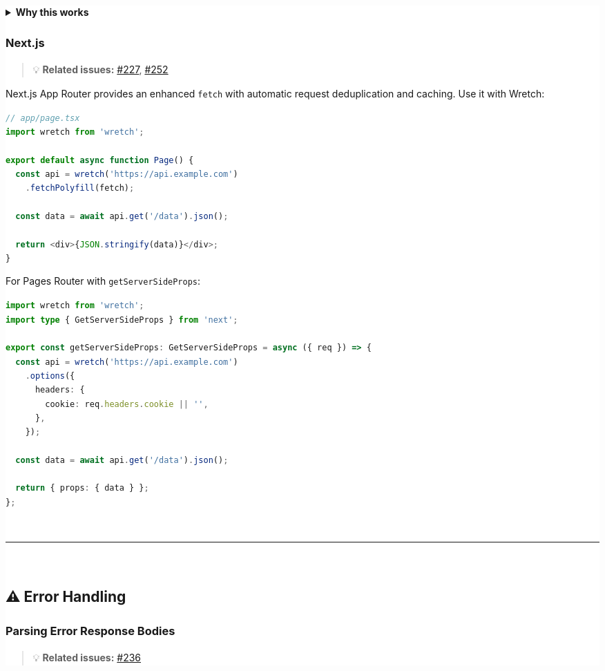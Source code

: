 <details><summary><b>Why this works</b></summary></details>

### Next.js

> 💡 **Related issues:** [#227](https://github.com/elbywan/wretch/issues/227), [#252](https://github.com/elbywan/wretch/issues/252)

Next.js App Router provides an enhanced `fetch` with automatic request deduplication and caching. Use it with Wretch:

```ts
// app/page.tsx
import wretch from 'wretch';

export default async function Page() {
  const api = wretch('https://api.example.com')
    .fetchPolyfill(fetch);

  const data = await api.get('/data').json();

  return <div>{JSON.stringify(data)}</div>;
}
```

For Pages Router with `getServerSideProps`:

```ts
import wretch from 'wretch';
import type { GetServerSideProps } from 'next';

export const getServerSideProps: GetServerSideProps = async ({ req }) => {
  const api = wretch('https://api.example.com')
    .options({
      headers: {
        cookie: req.headers.cookie || '',
      },
    });

  const data = await api.get('/data').json();

  return { props: { data } };
};
```

<br>

---

<br>

## ⚠️ Error Handling

### Parsing Error Response Bodies

> 💡 **Related issues:** [#236](https://github.com/elbywan/wretch/issues/236)
